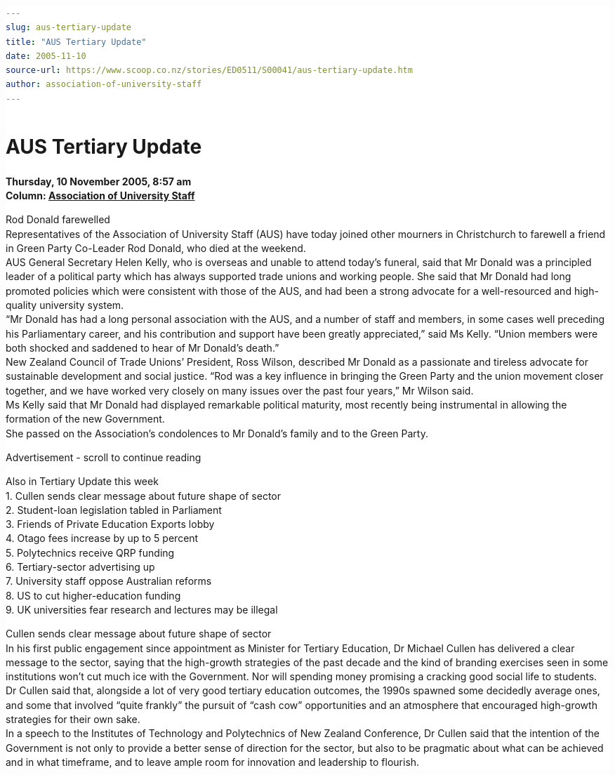 ```yaml
---
slug: aus-tertiary-update
title: "AUS Tertiary Update"
date: 2005-11-10
source-url: https://www.scoop.co.nz/stories/ED0511/S00041/aus-tertiary-update.htm
author: association-of-university-staff
---
```

AUS Tertiary Update
===================

**Thursday, 10 November 2005, 8:57 am**  
**Column: [Association of University Staff](https://info.scoop.co.nz/Association_of_University_Staff)**

Rod Donald farewelled  
Representatives of the Association of University Staff (AUS) have today joined other mourners in Christchurch to farewell a friend in Green Party Co-Leader Rod Donald, who died at the weekend.  
AUS General Secretary Helen Kelly, who is overseas and unable to attend today’s funeral, said that Mr Donald was a principled leader of a political party which has always supported trade unions and working people. She said that Mr Donald had long promoted policies which were consistent with those of the AUS, and had been a strong advocate for a well-resourced and high-quality university system.  
“Mr Donald has had a long personal association with the AUS, and a number of staff and members, in some cases well preceding his Parliamentary career, and his contribution and support have been greatly appreciated,” said Ms Kelly. “Union members were both shocked and saddened to hear of Mr Donald’s death.”  
New Zealand Council of Trade Unions’ President, Ross Wilson, described Mr Donald as a passionate and tireless advocate for sustainable development and social justice. “Rod was a key influence in bringing the Green Party and the union movement closer together, and we have worked very closely on many issues over the past four years,” Mr Wilson said.  
Ms Kelly said that Mr Donald had displayed remarkable political maturity, most recently being instrumental in allowing the formation of the new Government.  
She passed on the Association’s condolences to Mr Donald’s family and to the Green Party.

Advertisement - scroll to continue reading





Also in Tertiary Update this week  
1\. Cullen sends clear message about future shape of sector  
2\. Student-loan legislation tabled in Parliament  
3\. Friends of Private Education Exports lobby  
4\. Otago fees increase by up to 5 percent  
5\. Polytechnics receive QRP funding  
6\. Tertiary-sector advertising up  
7\. University staff oppose Australian reforms  
8\. US to cut higher-education funding  
9\. UK universities fear research and lectures may be illegal

Cullen sends clear message about future shape of sector  
In his first public engagement since appointment as Minister for Tertiary Education, Dr Michael Cullen has delivered a clear message to the sector, saying that the high-growth strategies of the past decade and the kind of branding exercises seen in some institutions won’t cut much ice with the Government. Nor will spending money promising a cracking good social life to students.  
Dr Cullen said that, alongside a lot of very good tertiary education outcomes, the 1990s spawned some decidedly average ones, and some that involved “quite frankly” the pursuit of “cash cow” opportunities and an atmosphere that encouraged high-growth strategies for their own sake.  
In a speech to the Institutes of Technology and Polytechnics of New Zealand Conference, Dr Cullen said that the intention of the Government is not only to provide a better sense of direction for the sector, but also to be pragmatic about what can be achieved and in what timeframe, and to leave ample room for innovation and leadership to flourish.  